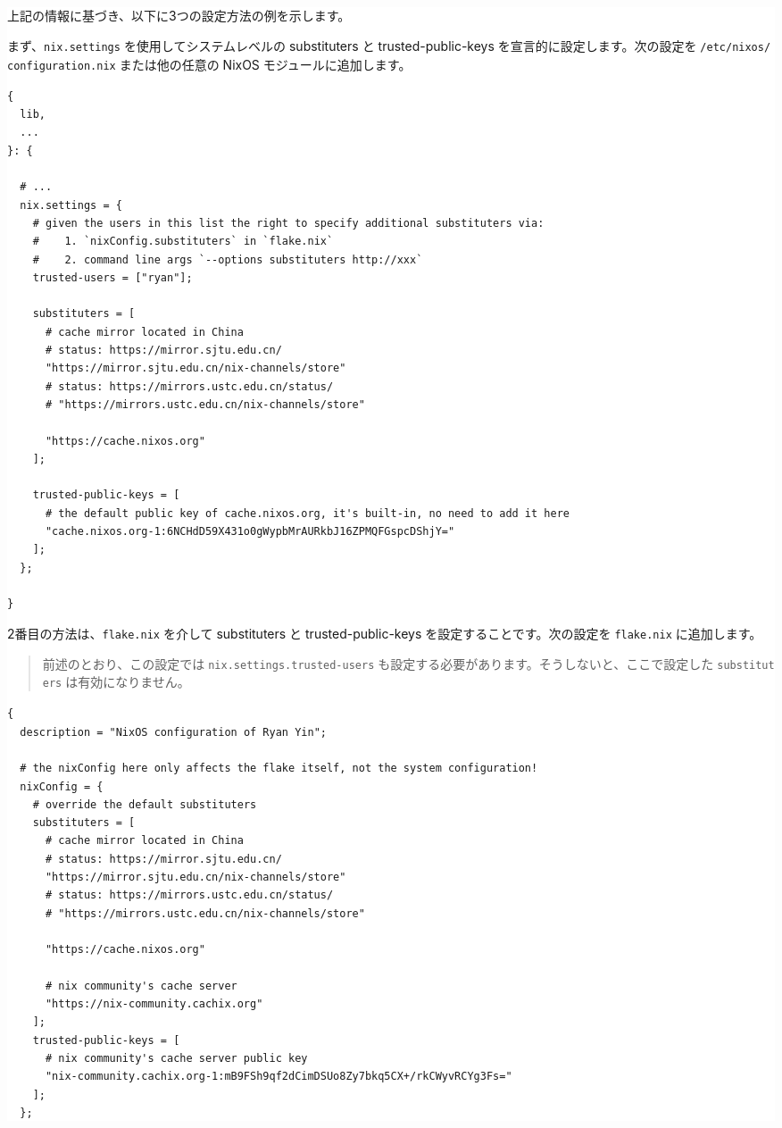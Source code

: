 上記の情報に基づき、以下に3つの設定方法の例を示します。

まず、`nix.settings` を使用してシステムレベルの substituters と trusted-public-keys を宣言的に設定します。次の設定を `/etc/nixos/configuration.nix` または他の任意の NixOS モジュールに追加します。

```nix{7-27}
{
  lib,
  ...
}: {

  # ...
  nix.settings = {
    # given the users in this list the right to specify additional substituters via:
    #    1. `nixConfig.substituters` in `flake.nix`
    #    2. command line args `--options substituters http://xxx`
    trusted-users = ["ryan"];

    substituters = [
      # cache mirror located in China
      # status: https://mirror.sjtu.edu.cn/
      "https://mirror.sjtu.edu.cn/nix-channels/store"
      # status: https://mirrors.ustc.edu.cn/status/
      # "https://mirrors.ustc.edu.cn/nix-channels/store"

      "https://cache.nixos.org"
    ];

    trusted-public-keys = [
      # the default public key of cache.nixos.org, it's built-in, no need to add it here
      "cache.nixos.org-1:6NCHdD59X431o0gWypbMrAURkbJ16ZPMQFGspcDShjY="
    ];
  };

}
```

2番目の方法は、`flake.nix` を介して substituters と trusted-public-keys を設定することです。次の設定を `flake.nix` に追加します。

> 前述のとおり、この設定では `nix.settings.trusted-users` も設定する必要があります。そうしないと、ここで設定した `substituters` は有効になりません。

```nix{5-23,43-47}
{
  description = "NixOS configuration of Ryan Yin";

  # the nixConfig here only affects the flake itself, not the system configuration!
  nixConfig = {
    # override the default substituters
    substituters = [
      # cache mirror located in China
      # status: https://mirror.sjtu.edu.cn/
      "https://mirror.sjtu.edu.cn/nix-channels/store"
      # status: https://mirrors.ustc.edu.cn/status/
      # "https://mirrors.ustc.edu.cn/nix-channels/store"

      "https://cache.nixos.org"

      # nix community's cache server
      "https://nix-community.cachix.org"
    ];
    trusted-public-keys = [
      # nix community's cache server public key
      "nix-community.cachix.org-1:mB9FSh9qf2dCimDSUo8Zy7bkq5CX+/rkCWyvRCYg3Fs="
    ];
  };

```